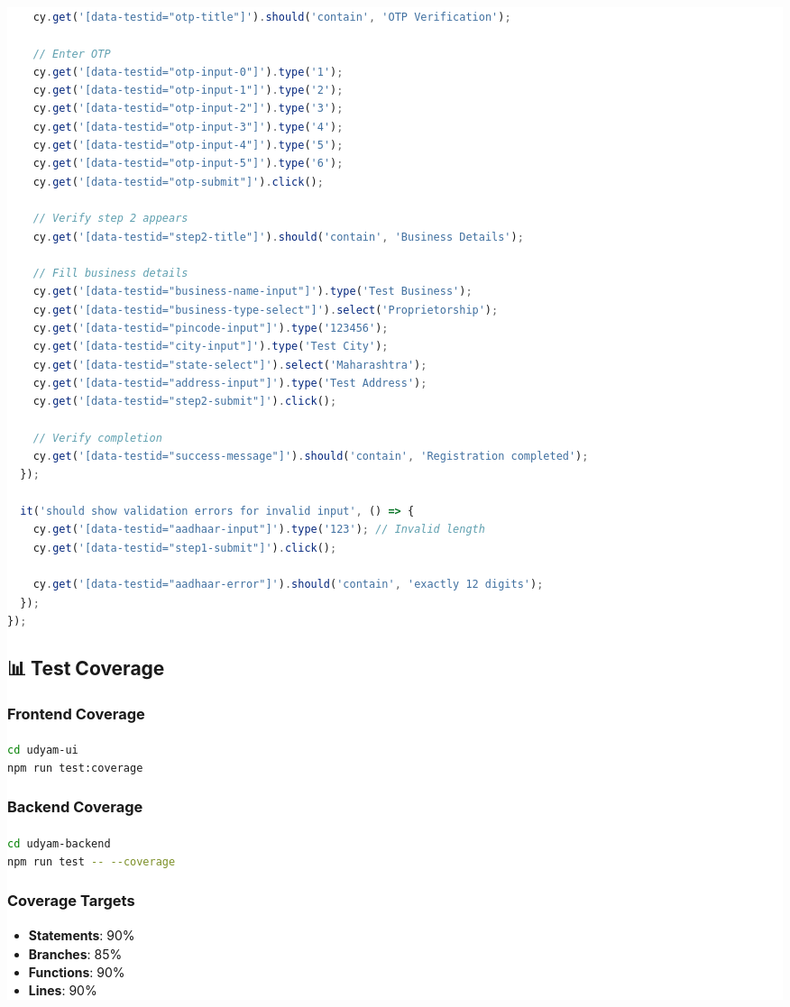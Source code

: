 ```typescript
    cy.get('[data-testid="otp-title"]').should('contain', 'OTP Verification');
    
    // Enter OTP
    cy.get('[data-testid="otp-input-0"]').type('1');
    cy.get('[data-testid="otp-input-1"]').type('2');
    cy.get('[data-testid="otp-input-2"]').type('3');
    cy.get('[data-testid="otp-input-3"]').type('4');
    cy.get('[data-testid="otp-input-4"]').type('5');
    cy.get('[data-testid="otp-input-5"]').type('6');
    cy.get('[data-testid="otp-submit"]').click();

    // Verify step 2 appears
    cy.get('[data-testid="step2-title"]').should('contain', 'Business Details');
    
    // Fill business details
    cy.get('[data-testid="business-name-input"]').type('Test Business');
    cy.get('[data-testid="business-type-select"]').select('Proprietorship');
    cy.get('[data-testid="pincode-input"]').type('123456');
    cy.get('[data-testid="city-input"]').type('Test City');
    cy.get('[data-testid="state-select"]').select('Maharashtra');
    cy.get('[data-testid="address-input"]').type('Test Address');
    cy.get('[data-testid="step2-submit"]').click();

    // Verify completion
    cy.get('[data-testid="success-message"]').should('contain', 'Registration completed');
  });

  it('should show validation errors for invalid input', () => {
    cy.get('[data-testid="aadhaar-input"]').type('123'); // Invalid length
    cy.get('[data-testid="step1-submit"]').click();
    
    cy.get('[data-testid="aadhaar-error"]').should('contain', 'exactly 12 digits');
  });
});
```

## 📊 Test Coverage

### Frontend Coverage
```bash
cd udyam-ui
npm run test:coverage
```

### Backend Coverage
```bash
cd udyam-backend
npm run test -- --coverage
```

### Coverage Targets
- **Statements**: 90%
- **Branches**: 85%
- **Functions**: 90%
- **Lines**: 90%
